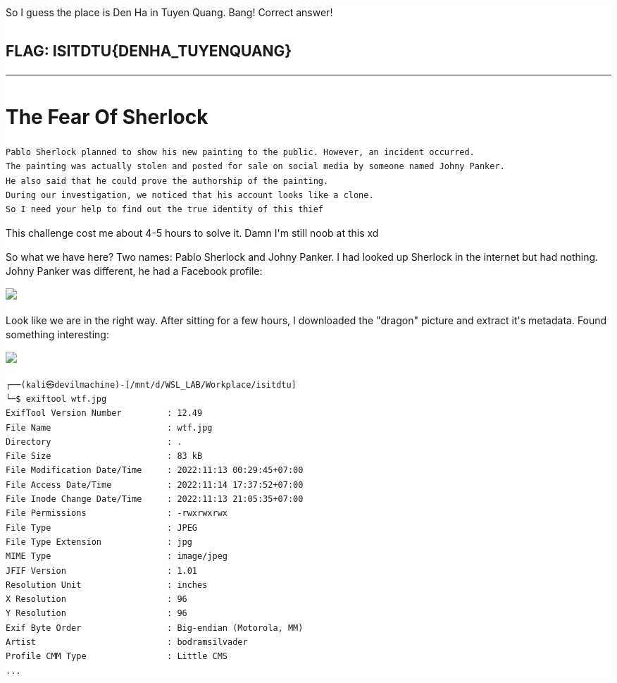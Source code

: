 So I guess the place is Den Ha in Tuyen Quang. Bang! Correct answer!

## FLAG: ISITDTU{DENHA_TUYENQUANG}

___

# **The Fear Of Sherlock**

```
Pablo Sherlock planned to show his new painting to the public. However, an incident occurred. 
The painting was actually stolen and posted for sale on social media by someone named Johny Panker. 
He also said that he could prove the authorship of the painting. 
During our investigation, we noticed that his account looks like a clone. 
So I need your help to find out the true identity of this thief
```

This challenge cost me about 4-5 hours to solve it. Damn I'm still noob at this xd

So what we have here? Two names: Pablo Sherlock and Johny Panker. I had looked up Sherlock in the internet but had nothing. Johny Panker was different, he had a Facebook profile:

![](https://user-images.githubusercontent.com/89141562/201655209-61ce18fa-df06-4a6a-8709-59b2dc4f051d.png)

Look like we are in the right way. After sitting for a few hours, I downloaded the "dragon" picture and extract it's metadata. Found something interesting:

![](https://user-images.githubusercontent.com/89141562/201655259-ec083bb5-6355-4fc2-b00f-66bdd1284b74.png)

```
┌──(kali㉿devilmachine)-[/mnt/d/WSL_LAB/Workplace/isitdtu]
└─$ exiftool wtf.jpg
ExifTool Version Number         : 12.49
File Name                       : wtf.jpg
Directory                       : .
File Size                       : 83 kB
File Modification Date/Time     : 2022:11:13 00:29:45+07:00
File Access Date/Time           : 2022:11:14 17:37:52+07:00
File Inode Change Date/Time     : 2022:11:13 21:05:35+07:00
File Permissions                : -rwxrwxrwx
File Type                       : JPEG
File Type Extension             : jpg
MIME Type                       : image/jpeg
JFIF Version                    : 1.01
Resolution Unit                 : inches
X Resolution                    : 96
Y Resolution                    : 96
Exif Byte Order                 : Big-endian (Motorola, MM)
Artist                          : bodramsilvader
Profile CMM Type                : Little CMS
...
```
